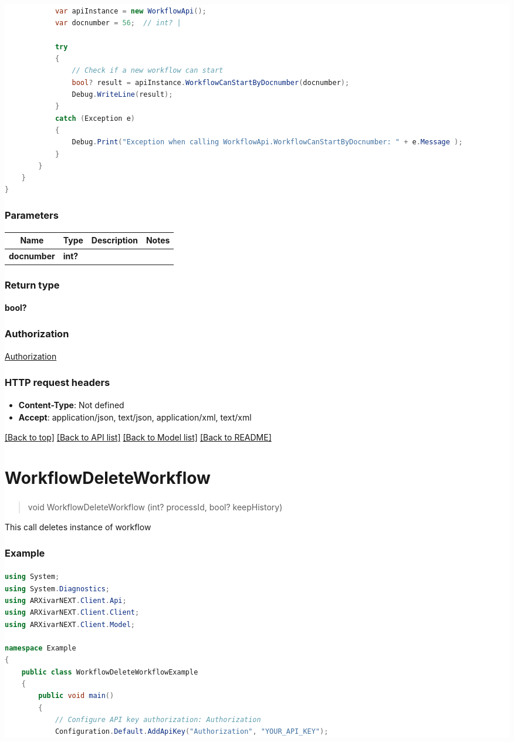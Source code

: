 ```csharp
            var apiInstance = new WorkflowApi();
            var docnumber = 56;  // int? | 

            try
            {
                // Check if a new workflow can start
                bool? result = apiInstance.WorkflowCanStartByDocnumber(docnumber);
                Debug.WriteLine(result);
            }
            catch (Exception e)
            {
                Debug.Print("Exception when calling WorkflowApi.WorkflowCanStartByDocnumber: " + e.Message );
            }
        }
    }
}
```

### Parameters

Name | Type | Description  | Notes
------------- | ------------- | ------------- | -------------
 **docnumber** | **int?**|  | 

### Return type

**bool?**

### Authorization

[Authorization](../README.md#Authorization)

### HTTP request headers

 - **Content-Type**: Not defined
 - **Accept**: application/json, text/json, application/xml, text/xml

[[Back to top]](#) [[Back to API list]](../README.md#documentation-for-api-endpoints) [[Back to Model list]](../README.md#documentation-for-models) [[Back to README]](../README.md)

<a name="workflowdeleteworkflow"></a>
# **WorkflowDeleteWorkflow**
> void WorkflowDeleteWorkflow (int? processId, bool? keepHistory)

This call deletes instance of workflow

### Example
```csharp
using System;
using System.Diagnostics;
using ARXivarNEXT.Client.Api;
using ARXivarNEXT.Client.Client;
using ARXivarNEXT.Client.Model;

namespace Example
{
    public class WorkflowDeleteWorkflowExample
    {
        public void main()
        {
            // Configure API key authorization: Authorization
            Configuration.Default.AddApiKey("Authorization", "YOUR_API_KEY");
```